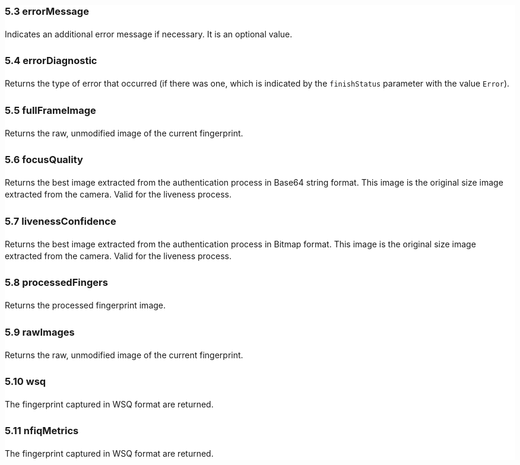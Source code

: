 ### 5.3 errorMessage 
  
Indicates an additional error message if necessary. It is an optional value.


### 5.4 errorDiagnostic
Returns the type of error that occurred (if there was one, which is indicated by the `finishStatus` parameter with the value `Error`). 


### 5.5 fullFrameImage

Returns the raw, unmodified image of the current fingerprint.

### 5.6 focusQuality

Returns the best image extracted from the authentication process in Base64 string format. This image is the original size image extracted from the camera. Valid for the liveness process.

### 5.7 livenessConfidence

Returns the best image extracted from the authentication process in Bitmap format. This image is the original size image extracted from the camera. Valid for the liveness process.

### 5.8 processedFingers

Returns the processed fingerprint image.

### 5.9 rawImages

Returns the raw, unmodified image of the current fingerprint.

### 5.10 wsq

The fingerprint captured in WSQ format are returned.


### 5.11 nfiqMetrics

The fingerprint captured in WSQ format are returned.